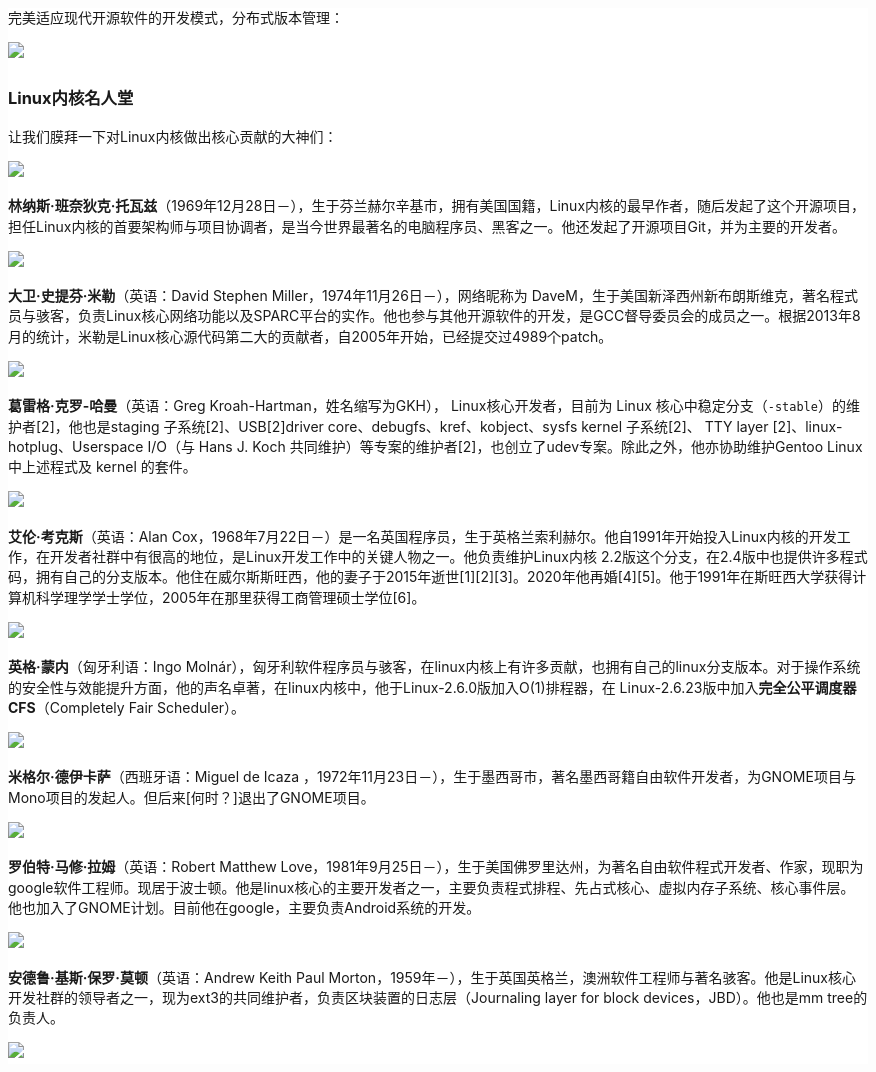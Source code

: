 完美适应现代开源软件的开发模式，分布式版本管理：

![](https://mmbiz.qpic.cn/mmbiz_png/cYSwmJQric6nhH4RQfgaJfjrfmLsALibgHq1UTS3ZCgoIbcKBtU67SJcsLUS7osnicsG9LzkJM75hkjT1O9wVat9g/640?wx_fmt=png)

### Linux内核名人堂

让我们膜拜一下对Linux内核做出核心贡献的大神们：  

![](https://mmbiz.qpic.cn/mmbiz_jpg/cYSwmJQric6nhH4RQfgaJfjrfmLsALibgHtEVHKmWufP3VMY68yCQnh3fgdg40AFwfHhLmz2PaqLqXZJHCKQSn9Q/640?wx_fmt=jpeg)

**林纳斯·班奈狄克·托瓦兹**（1969年12月28日－），生于芬兰赫尔辛基市，拥有美国国籍，Linux内核的最早作者，随后发起了这个开源项目，担任Linux内核的首要架构师与项目协调者，是当今世界最著名的电脑程序员、黑客之一。他还发起了开源项目Git，并为主要的开发者。

![](https://mmbiz.qpic.cn/mmbiz_jpg/cYSwmJQric6nhH4RQfgaJfjrfmLsALibgHxticTE1khTNhUIXzRscgET2fazkOk0ISAzIrORD6X51wTUPSlfzCUxg/640?wx_fmt=jpeg)

**大卫·史提芬·米勒**（英语：David Stephen Miller，1974年11月26日－），网络昵称为 DaveM，生于美国新泽西州新布朗斯维克，著名程式员与骇客，负责Linux核心网络功能以及SPARC平台的实作。他也参与其他开源软件的开发，是GCC督导委员会的成员之一。根据2013年8月的统计，米勒是Linux核心源代码第二大的贡献者，自2005年开始，已经提交过4989个patch。

![](https://mmbiz.qpic.cn/mmbiz_jpg/cYSwmJQric6nhH4RQfgaJfjrfmLsALibgHC4qCA4jxF7rIrqwJpzFhzESIQx7ibZ5dIXkicz0XsBcwAibveORZ4NA5g/640?wx_fmt=jpeg)

**葛雷格·克罗-哈曼**（英语：Greg Kroah-Hartman，姓名缩写为GKH）， Linux核心开发者，目前为 Linux 核心中稳定分支（`-stable`）的维护者\[2\]，他也是staging 子系统\[2\]、USB\[2\]driver core、debugfs、kref、kobject、sysfs kernel 子系统\[2\]、 TTY layer \[2\]、linux-hotplug、Userspace I/O（与 Hans J. Koch 共同维护）等专案的维护者\[2\]，也创立了udev专案。除此之外，他亦协助维护Gentoo Linux中上述程式及 kernel 的套件。

![](https://mmbiz.qpic.cn/mmbiz_jpg/cYSwmJQric6nhH4RQfgaJfjrfmLsALibgHiaR4nLoIu5MJ2cAFdjykndwROoicmZXR7rpqqXyReD4RCiaPwOrsc2urQ/640?wx_fmt=jpeg)

**艾伦·考克斯**（英语：Alan Cox，1968年7月22日－）是一名英国程序员，生于英格兰索利赫尔。他自1991年开始投入Linux内核的开发工作，在开发者社群中有很高的地位，是Linux开发工作中的关键人物之一。他负责维护Linux内核 2.2版这个分支，在2.4版中也提供许多程式码，拥有自己的分支版本。他住在威尔斯斯旺西，他的妻子于2015年逝世\[1\]\[2\]\[3\]。2020年他再婚\[4\]\[5\]。他于1991年在斯旺西大学获得计算机科学理学学士学位，2005年在那里获得工商管理硕士学位\[6\]。

![](https://mmbiz.qpic.cn/mmbiz_jpg/cYSwmJQric6nhH4RQfgaJfjrfmLsALibgHuOQOEoMQhVfJibrcPjBxIy3Y61qGos8lFbz70cSf8Tycwy8OQsX5Nhg/640?wx_fmt=jpeg)

**英格·蒙内**（匈牙利语：Ingo Molnár），匈牙利软件程序员与骇客，在linux内核上有许多贡献，也拥有自己的linux分支版本。对于操作系统的安全性与效能提升方面，他的声名卓著，在linux内核中，他于Linux-2.6.0版加入O(1)排程器，在 Linux-2.6.23版中加入**完全公平调度器CFS**（Completely Fair Scheduler）。

![](https://mmbiz.qpic.cn/mmbiz_png/cYSwmJQric6nhH4RQfgaJfjrfmLsALibgHBWhcnGvYiaDtbmsqnbjoRFnyXSTs5ibMAZ7Tm0vJuU573vKyrpzvvIjw/640?wx_fmt=png)

**米格尔·德伊卡萨**（西班牙语：Miguel de Icaza ，1972年11月23日－），生于墨西哥市，著名墨西哥籍自由软件开发者，为GNOME项目与Mono项目的发起人。但后来\[何时？\]退出了GNOME项目。  

![](https://mmbiz.qpic.cn/mmbiz_jpg/cYSwmJQric6nhH4RQfgaJfjrfmLsALibgHdkfW1X7mmFsq1ShM2iaHl6XJD5RPK1xaOJ60hAxiczdEDzGWrw2HorhA/640?wx_fmt=jpeg)

**罗伯特·马修·拉姆**（英语：Robert Matthew Love，1981年9月25日－），生于美国佛罗里达州，为著名自由软件程式开发者、作家，现职为google软件工程师。现居于波士顿。他是linux核心的主要开发者之一，主要负责程式排程、先占式核心、虚拟内存子系统、核心事件层。他也加入了GNOME计划。目前他在google，主要负责Android系统的开发。

![](https://mmbiz.qpic.cn/mmbiz_jpg/cYSwmJQric6nhH4RQfgaJfjrfmLsALibgHn9h6QWB8CfkNDIeoLLNgW4p3VkHveT61gVHiccEtjfkF708FfXUW3Aw/640?wx_fmt=jpeg)

**安德鲁·基斯·保罗·莫顿**（英语：Andrew Keith Paul Morton，1959年－），生于英国英格兰，澳洲软件工程师与著名骇客。他是Linux核心开发社群的领导者之一，现为ext3的共同维护者，负责区块装置的日志层（Journaling layer for block devices，JBD）。他也是mm tree的负责人。

![](https://mmbiz.qpic.cn/mmbiz_jpg/cYSwmJQric6nhH4RQfgaJfjrfmLsALibgH2O1Ze7oATYXWrxfiaHkZqB5ggRna9RRft2huTliaQWyNrV061Z0q3icKQ/640?wx_fmt=jpeg)
